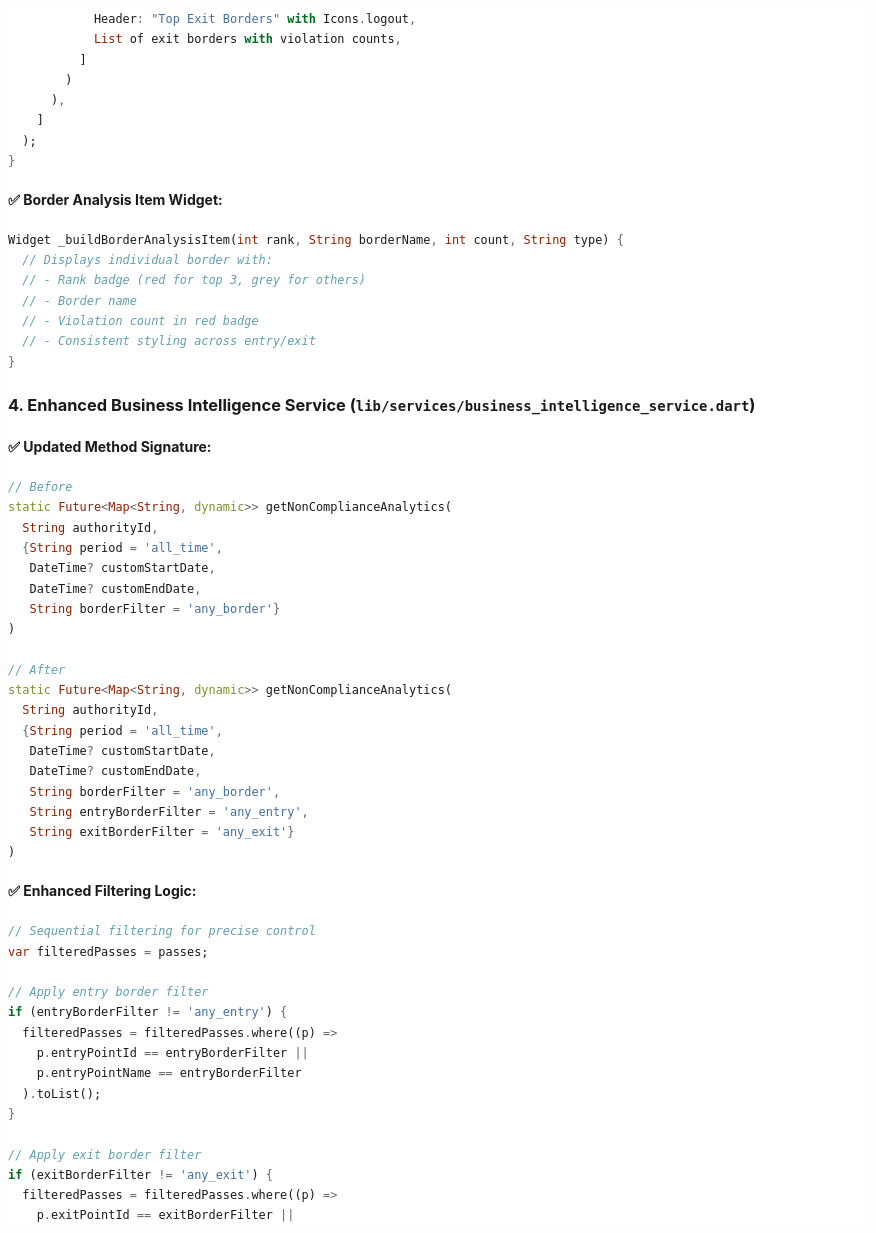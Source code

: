 ```dart
            Header: "Top Exit Borders" with Icons.logout,
            List of exit borders with violation counts,
          ]
        )
      ),
    ]
  );
}
```

#### ✅ **Border Analysis Item Widget:**
```dart
Widget _buildBorderAnalysisItem(int rank, String borderName, int count, String type) {
  // Displays individual border with:
  // - Rank badge (red for top 3, grey for others)
  // - Border name
  // - Violation count in red badge
  // - Consistent styling across entry/exit
}
```

### **4. Enhanced Business Intelligence Service (`lib/services/business_intelligence_service.dart`)**

#### ✅ **Updated Method Signature:**
```dart
// Before
static Future<Map<String, dynamic>> getNonComplianceAnalytics(
  String authorityId,
  {String period = 'all_time',
   DateTime? customStartDate,
   DateTime? customEndDate,
   String borderFilter = 'any_border'}
)

// After
static Future<Map<String, dynamic>> getNonComplianceAnalytics(
  String authorityId,
  {String period = 'all_time',
   DateTime? customStartDate,
   DateTime? customEndDate,
   String borderFilter = 'any_border',
   String entryBorderFilter = 'any_entry',
   String exitBorderFilter = 'any_exit'}
)
```

#### ✅ **Enhanced Filtering Logic:**
```dart
// Sequential filtering for precise control
var filteredPasses = passes;

// Apply entry border filter
if (entryBorderFilter != 'any_entry') {
  filteredPasses = filteredPasses.where((p) =>
    p.entryPointId == entryBorderFilter ||
    p.entryPointName == entryBorderFilter
  ).toList();
}

// Apply exit border filter  
if (exitBorderFilter != 'any_exit') {
  filteredPasses = filteredPasses.where((p) =>
    p.exitPointId == exitBorderFilter ||
```
